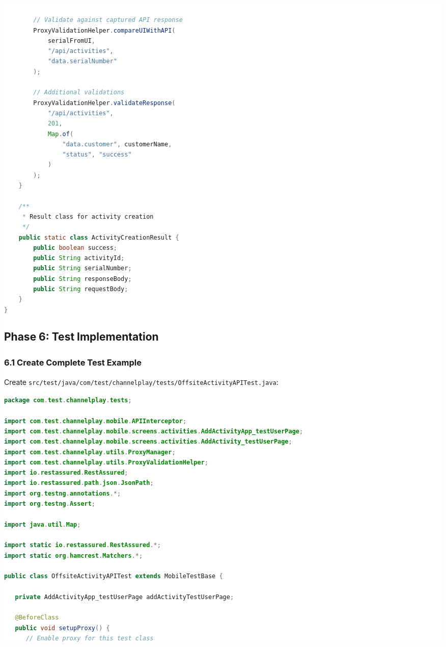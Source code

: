 ```java

        // Validate against captured API response
        ProxyValidationHelper.compareUIWithAPI(
            serialFromUI,
            "/api/activities",
            "data.serialNumber"
        );

        // Additional validations
        ProxyValidationHelper.validateResponse(
            "/api/activities",
            201,
            Map.of(
                "data.customer", customerName,
                "status", "success"
            )
        );
    }

    /**
     * Result class for activity creation
     */
    public static class ActivityCreationResult {
        public boolean success;
        public String activityId;
        public String serialNumber;
        public String responseBody;
        public String requestBody;
    }
}
```

## Phase 6: Test Implementation

### 6.1 Create Complete Test Example

Create `src/test/java/com/test/channelplay/tests/OffsiteActivityAPITest.java`:

```java
package com.test.channelplay.tests;

import com.test.channelplay.mobile.APIInterceptor;
import com.test.channelplay.mobile.screens.activities.AddActivityApp_testUserPage;
import com.test.channelplay.mobile.screens.activities.AddActivity_testUserPage;
import com.test.channelplay.utils.ProxyManager;
import com.test.channelplay.utils.ProxyValidationHelper;
import io.restassured.RestAssured;
import io.restassured.path.json.JsonPath;
import org.testng.annotations.*;
import org.testng.Assert;

import java.util.Map;

import static io.restassured.RestAssured.*;
import static org.hamcrest.Matchers.*;

public class OffsiteActivityAPITest extends MobileTestBase {

   private AddActivityApp_testUserPage addActivityTestUserPage;

   @BeforeClass
   public void setupProxy() {
      // Enable proxy for this test class
```